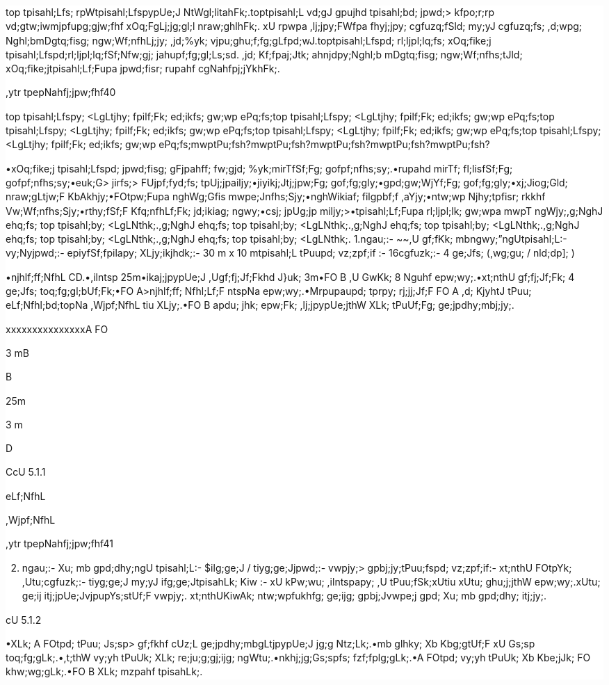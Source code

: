 top tpisahl;Lfs; rpWtpisahl;LfspypUe;J NtWgl;litahFk;.toptpisahl;L vd;gJ gpujhd tpisahl;bd; jpwd;> kfpo;r;rp vd;gtw;iwmjpfupg;gjw;fhf xOq;FgLj;jg;gl;l nraw;ghlhFk;. xU rpwpa ,lj;jpy;FWfpa fhyj;jpy; cgfuzq;fSld; my;yJ cgfuzq;fs; ,d;wpg; Nghl;bmDgtq;fisg; ngw;Wf;nfhLj;jy; ,jd;%yk; vjpu;ghu;f;fg;gLfpd;wJ.toptpisahl;Lfspd; rl;ljpl;lq;fs; xOq;fike;j tpisahl;Lfspd;rl;ljpl;lq;fSf;Nfw;gj; jahupf;fg;gl;Ls;sd. ,jd; Kf;fpaj;Jtk; ahnjdpy;Nghl;b mDgtq;fisg; ngw;Wf;nfhs;tJld; xOq;fike;jtpisahl;Lf;Fupa jpwd;fisr; rupahf cgNahfpj;jYkhFk;.

,ytr tpepNahfj;jpw;fhf40

top tpisahl;Lfspy; <LgLtjhy; fpilf;Fk; ed;ikfs; gw;wp ePq;fs;top tpisahl;Lfspy; <LgLtjhy; fpilf;Fk; ed;ikfs; gw;wp ePq;fs;top tpisahl;Lfspy; <LgLtjhy; fpilf;Fk; ed;ikfs; gw;wp ePq;fs;top tpisahl;Lfspy; <LgLtjhy; fpilf;Fk; ed;ikfs; gw;wp ePq;fs;top tpisahl;Lfspy; <LgLtjhy; fpilf;Fk; ed;ikfs; gw;wp ePq;fs;mwptPu;fsh?mwptPu;fsh?mwptPu;fsh?mwptPu;fsh?mwptPu;fsh?

•xOq;fike;j tpisahl;Lfspd; jpwd;fisg; gFjpahff; fw;gjd; %yk;mirTfSf;Fg; gofpf;nfhs;sy;.•rupahd mirTf; fl;lisfSf;Fg; gofpf;nfhs;sy;•euk;G> jirfs;> FUjpf;fyd;fs; tpUj;jpailjy;•jiyikj;Jtj;jpw;Fg; gof;fg;gly;•gpd;gw;WjYf;Fg; gof;fg;gly;•xj;Jiog;Gld; nraw;gLtjw;F KbAkhjy;•FOtpw;Fupa nghWg;Gfis mwpe;Jnfhs;Sjy;•nghWikiaf; filgpbf;f ,aYjy;•ntw;wp Njhy;tpfisr; rkkhf Vw;Wf;nfhs;Sjy;•rthy;fSf;F Kfq;nfhLf;Fk; jd;ikiag; ngwy;•csj; jpUg;jp miljy;>•tpisahl;Lf;Fupa rl;ljpl;lk; gw;wpa mwpT ngWjy;,g;NghJ ehq;fs; top tpisahl;by; <LgLNthk;.,g;NghJ ehq;fs; top tpisahl;by; <LgLNthk;.,g;NghJ ehq;fs; top tpisahl;by; <LgLNthk;.,g;NghJ ehq;fs; top tpisahl;by; <LgLNthk;.,g;NghJ ehq;fs; top tpisahl;by; <LgLNthk;. 1.ngau;:- ~~,U gf;fKk; mbngwy;”ngUtpisahl;L:- vy;Nyjpwd;:- epiyfSf;fpilapy; XLjy;ikjhdk;:- 30 m x 10 mtpisahl;L tPuupd; vz;zpf;if :- 16cgfuzk;:- 4 ge;Jfs; (,wg;gu; / nld;dp]; )

•njhlf;ff;NfhL CD.•,ilntsp 25m•ikaj;jpypUe;J ,Ugf;fj;Jf;Fkhd J}uk; 3m•FO B ,U GwKk; 8 Nguhf epw;wy;.•xt;nthU gf;fj;Jf;Fk; 4 ge;Jfs; toq;fg;gl;bUf;Fk;•FO A>njhlf;ff; Nfhl;Lf;F ntspNa epw;wy;.•Mrpupaupd; tprpy; rj;jj;Jf;F FO A ,d; KjyhtJ tPuu; eLf;Nfhl;bd;topNa ,Wjpf;NfhL tiu XLjy;.•FO B apdu; jhk; epw;Fk; ,lj;jpypUe;jthW XLk; tPuUf;Fg; ge;jpdhy;mbj;jy;.

xxxxxxxxxxxxxxxA FO

3 mB

B

25m

3 m

D

CcU 5.1.1

eLf;NfhL

,Wjpf;NfhL

,ytr tpepNahfj;jpw;fhf41

2. ngau;:- Xu; mb gpd;dhy;ngU tpisahl;L:- $ilg;ge;J / tiyg;ge;Jjpwd;:- vwpjy;> gpbj;jy;tPuu;fspd; vz;zpf;if:- xt;nthU FOtpYk; ,Utu;cgfuzk;:- tiyg;ge;J my;yJ ifg;ge;JtpisahLk; Kiw :- xU kPw;wu; ,ilntspapy; ,U tPuu;fSk;xUtiu xUtu; ghu;j;jthW epw;wy;.xUtu; ge;ij itj;jpUe;JvjpupYs;stUf;F vwpjy;. xt;nthUKiwAk; ntw;wpfukhfg; ge;ijg; gpbj;Jvwpe;j gpd; Xu; mb gpd;dhy; itj;jy;.

cU 5.1.2

•XLk; A FOtpd; tPuu; Js;sp> gf;fkhf cUz;L ge;jpdhy;mbgLtjpypUe;J jg;g Ntz;Lk;.•mb glhky; Xb Kbg;gtUf;F xU Gs;sp toq;fg;gLk;.•,t;thW vy;yh tPuUk; XLk; re;ju;g;gj;ijg; ngWtu;.•nkhj;jg;Gs;spfs; fzf;fplg;gLk;.•A FOtpd; vy;yh tPuUk; Xb Kbe;jJk; FO khw;wg;gLk;.•FO B XLk; mzpahf tpisahLk;.
